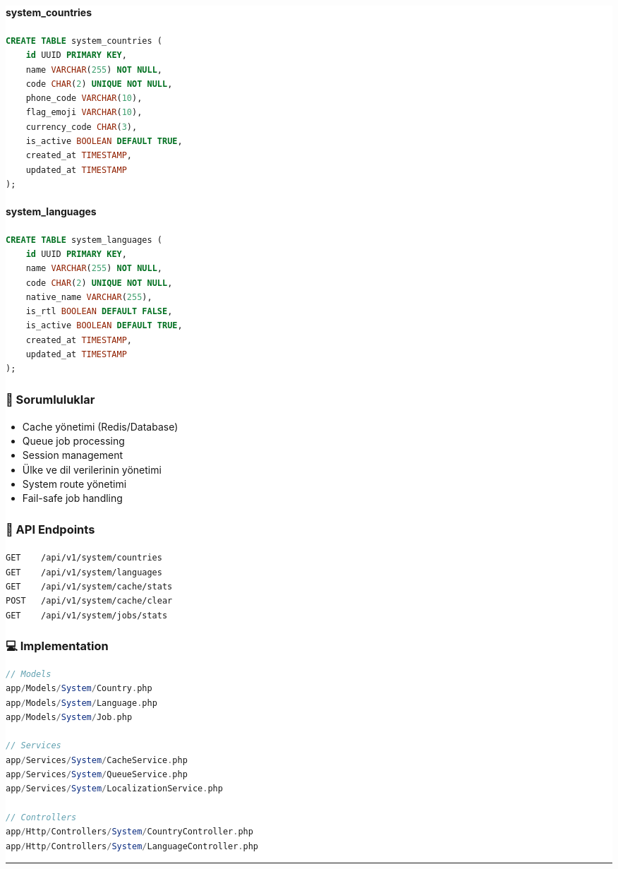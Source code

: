 #### system_countries
```sql
CREATE TABLE system_countries (
    id UUID PRIMARY KEY,
    name VARCHAR(255) NOT NULL,
    code CHAR(2) UNIQUE NOT NULL,
    phone_code VARCHAR(10),
    flag_emoji VARCHAR(10),
    currency_code CHAR(3),
    is_active BOOLEAN DEFAULT TRUE,
    created_at TIMESTAMP,
    updated_at TIMESTAMP
);
```

#### system_languages
```sql
CREATE TABLE system_languages (
    id UUID PRIMARY KEY,
    name VARCHAR(255) NOT NULL,
    code CHAR(2) UNIQUE NOT NULL,
    native_name VARCHAR(255),
    is_rtl BOOLEAN DEFAULT FALSE,
    is_active BOOLEAN DEFAULT TRUE,
    created_at TIMESTAMP,
    updated_at TIMESTAMP
);
```

### 🎯 Sorumluluklar
- Cache yönetimi (Redis/Database)
- Queue job processing
- Session management
- Ülke ve dil verilerinin yönetimi
- System route yönetimi
- Fail-safe job handling

### 🔌 API Endpoints
```
GET    /api/v1/system/countries
GET    /api/v1/system/languages
GET    /api/v1/system/cache/stats
POST   /api/v1/system/cache/clear
GET    /api/v1/system/jobs/stats
```

### 💻 Implementation
```php
// Models
app/Models/System/Country.php
app/Models/System/Language.php
app/Models/System/Job.php

// Services
app/Services/System/CacheService.php
app/Services/System/QueueService.php
app/Services/System/LocalizationService.php

// Controllers
app/Http/Controllers/System/CountryController.php
app/Http/Controllers/System/LanguageController.php
```

---